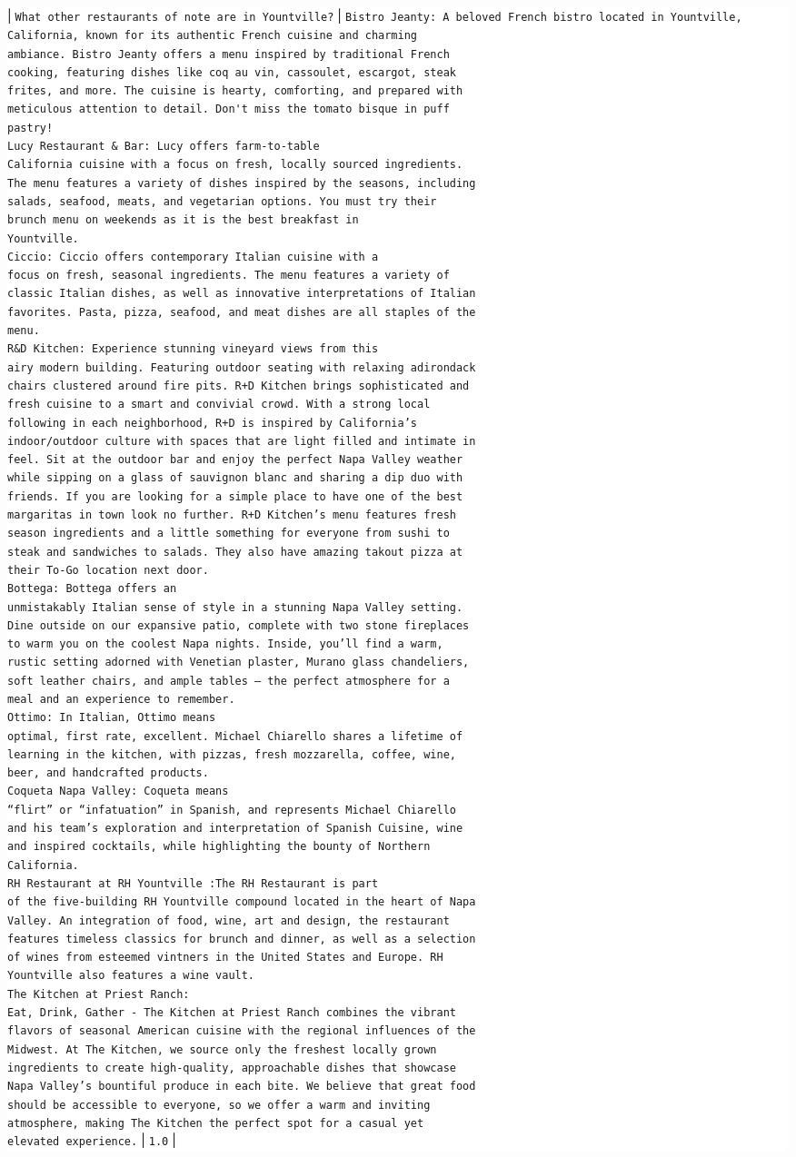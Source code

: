   | <code>What other restaurants of note are in Yountville?</code> | <code>Bistro Jeanty: A beloved French bistro located in Yountville, California, known for its authentic French cuisine and charming ambiance. Bistro Jeanty offers a menu inspired by traditional French cooking, featuring dishes like coq au vin, cassoulet, escargot, steak frites, and more. The cuisine is hearty, comforting, and prepared with meticulous attention to detail. Don't miss the tomato bisque in puff pastry!<br>Lucy Restaurant & Bar: Lucy offers farm-to-table California cuisine with a focus on fresh, locally sourced ingredients. The menu features a variety of dishes inspired by the seasons, including salads, seafood, meats, and vegetarian options. You must try their brunch menu on weekends as it is the best breakfast in Yountville.<br>Ciccio: Ciccio offers contemporary Italian cuisine with a focus on fresh, seasonal ingredients. The menu features a variety of classic Italian dishes, as well as innovative interpretations of Italian favorites. Pasta, pizza, seafood, and meat dishes are all staples of the menu.<br>R&D Kitchen:  Experience stunning vineyard views from this airy modern building. Featuring outdoor seating with relaxing adirondack chairs clustered around fire pits. R+D Kitchen brings sophisticated and fresh cuisine to a smart and convivial crowd. With a strong local following in each neighborhood, R+D is inspired by California’s indoor/outdoor culture with spaces that are light filled and intimate in feel. Sit at the outdoor bar and enjoy the perfect Napa Valley weather while sipping on a glass of sauvignon blanc and sharing a dip duo with friends. If you are looking for a simple place to have one of the best margaritas in town look no further. R+D Kitchen’s menu features fresh season ingredients and a little something for everyone from sushi to steak and sandwiches to salads. They also have amazing takout pizza at their To-Go location next door.<br>Bottega: Bottega offers an unmistakably Italian sense of style in a stunning Napa Valley setting. Dine outside on our expansive patio, complete with two stone fireplaces to warm you on the coolest Napa nights. Inside, you’ll find a warm, rustic setting adorned with Venetian plaster, Murano glass chandeliers, soft leather chairs, and ample tables — the perfect atmosphere for a meal and an experience to remember.<br>Ottimo: In Italian, Ottimo means optimal, first rate, excellent. Michael Chiarello shares a lifetime of learning in the kitchen, with pizzas, fresh mozzarella, coffee, wine, beer, and handcrafted products.<br>Coqueta Napa Valley: Coqueta means “flirt” or “infatuation” in Spanish, and represents Michael Chiarello and his team’s exploration and interpretation of Spanish Cuisine, wine and inspired cocktails, while highlighting the bounty of Northern California.<br>RH Restaurant at RH Yountville :The RH Restaurant is part of the five-building RH Yountville compound located in the heart of Napa Valley. An integration of food, wine, art and design, the restaurant features timeless classics for brunch and dinner, as well as a selection of wines from esteemed vintners in the United States and Europe. RH Yountville also features a wine vault.<br>The Kitchen at Priest Ranch: Eat, Drink, Gather - The Kitchen at Priest Ranch combines the vibrant flavors of seasonal American cuisine with the regional influences of the Midwest. At The Kitchen, we source only the freshest locally grown ingredients to create high-quality, approachable dishes that showcase Napa Valley’s bountiful produce in each bite. We believe that great food should be accessible to everyone, so we offer a warm and inviting atmosphere, making The Kitchen the perfect spot for a casual yet elevated experience.</code> | <code>1.0</code> |